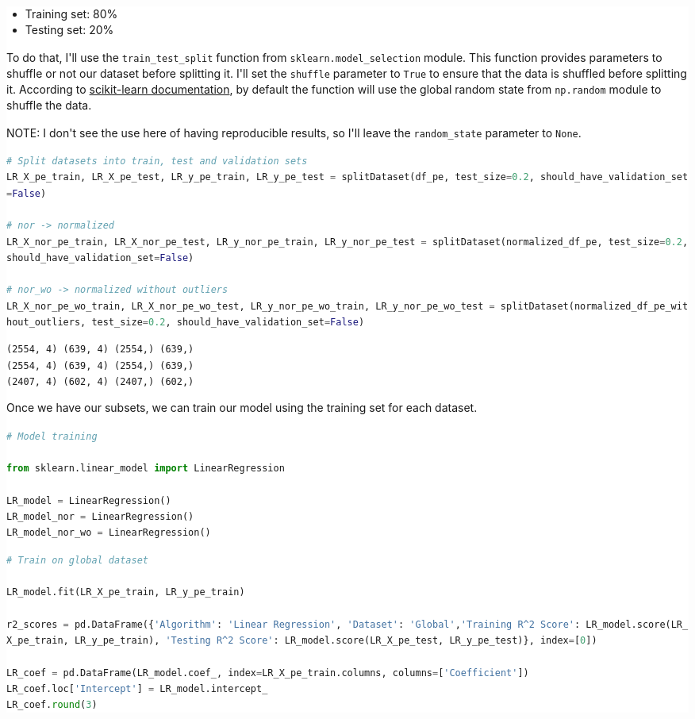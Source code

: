 - Training set: 80%
- Testing set: 20%

To do that, I'll use the `train_test_split` function from `sklearn.model_selection` module. This function provides parameters to shuffle or not our dataset before splitting it. I'll set the `shuffle` parameter to `True` to ensure that the data is shuffled before splitting it. According to [scikit-learn documentation](https://scikit-learn.org/stable/glossary.html#term-random_state), by default the function will use the global random state from `np.random` module to shuffle the data.

NOTE: I don't see the use here of having reproducible results, so I'll leave the `random_state` parameter to `None`.

```python
# Split datasets into train, test and validation sets
LR_X_pe_train, LR_X_pe_test, LR_y_pe_train, LR_y_pe_test = splitDataset(df_pe, test_size=0.2, should_have_validation_set=False)

# nor -> normalized
LR_X_nor_pe_train, LR_X_nor_pe_test, LR_y_nor_pe_train, LR_y_nor_pe_test = splitDataset(normalized_df_pe, test_size=0.2, should_have_validation_set=False)

# nor_wo -> normalized without outliers
LR_X_nor_pe_wo_train, LR_X_nor_pe_wo_test, LR_y_nor_pe_wo_train, LR_y_nor_pe_wo_test = splitDataset(normalized_df_pe_without_outliers, test_size=0.2, should_have_validation_set=False)

```

    (2554, 4) (639, 4) (2554,) (639,)
    (2554, 4) (639, 4) (2554,) (639,)
    (2407, 4) (602, 4) (2407,) (602,)

Once we have our subsets, we can train our model using the training set for each dataset.

```python
# Model training

from sklearn.linear_model import LinearRegression

LR_model = LinearRegression()
LR_model_nor = LinearRegression()
LR_model_nor_wo = LinearRegression()
```

```python
# Train on global dataset

LR_model.fit(LR_X_pe_train, LR_y_pe_train)

r2_scores = pd.DataFrame({'Algorithm': 'Linear Regression', 'Dataset': 'Global','Training R^2 Score': LR_model.score(LR_X_pe_train, LR_y_pe_train), 'Testing R^2 Score': LR_model.score(LR_X_pe_test, LR_y_pe_test)}, index=[0])

LR_coef = pd.DataFrame(LR_model.coef_, index=LR_X_pe_train.columns, columns=['Coefficient'])
LR_coef.loc['Intercept'] = LR_model.intercept_
LR_coef.round(3)

```
